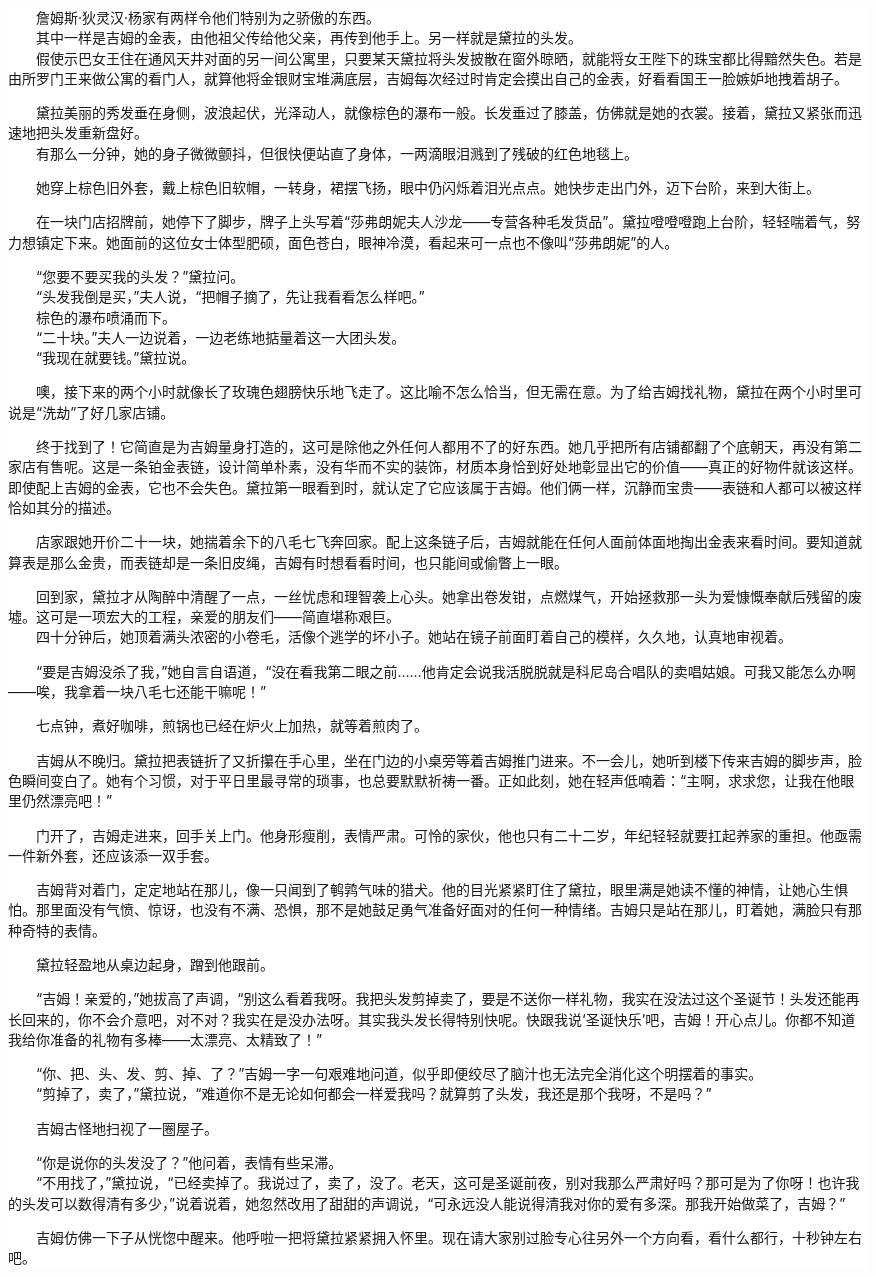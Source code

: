&emsp;&emsp;詹姆斯·狄灵汉·杨家有两样令他们特别为之骄傲的东西。<br>
&emsp;&emsp;其中一样是吉姆的金表，由他祖父传给他父亲，再传到他手上。另一样就是黛拉的头发。<br>
&emsp;&emsp;假使示巴女王住在通风天井对面的另一间公寓里，只要某天黛拉将头发披散在窗外晾晒，就能将女王陛下的珠宝都比得黯然失色。若是由所罗门王来做公寓的看门人，就算他将金银财宝堆满底层，吉姆每次经过时肯定会摸出自己的金表，好看看国王一脸嫉妒地拽着胡子。<br>

&emsp;&emsp;黛拉美丽的秀发垂在身侧，波浪起伏，光泽动人，就像棕色的瀑布一般。长发垂过了膝盖，仿佛就是她的衣裳。接着，黛拉又紧张而迅速地把头发重新盘好。<br>
&emsp;&emsp;有那么一分钟，她的身子微微颤抖，但很快便站直了身体，一两滴眼泪溅到了残破的红色地毯上。<br>

&emsp;&emsp;她穿上棕色旧外套，戴上棕色旧软帽，一转身，裙摆飞扬，眼中仍闪烁着泪光点点。她快步走出门外，迈下台阶，来到大街上。<br>

&emsp;&emsp;在一块门店招牌前，她停下了脚步，牌子上头写着“莎弗朗妮夫人沙龙——专营各种毛发货品”。黛拉噔噔噔跑上台阶，轻轻喘着气，努力想镇定下来。她面前的这位女士体型肥硕，面色苍白，眼神冷漠，看起来可一点也不像叫“莎弗朗妮”的人。<br>

&emsp;&emsp;“您要不要买我的头发？”黛拉问。<br>
&emsp;&emsp;“头发我倒是买，”夫人说，“把帽子摘了，先让我看看怎么样吧。”<br>
&emsp;&emsp;棕色的瀑布喷涌而下。<br>
&emsp;&emsp;“二十块。”夫人一边说着，一边老练地掂量着这一大团头发。<br>
&emsp;&emsp;“我现在就要钱。”黛拉说。<br>

&emsp;&emsp;噢，接下来的两个小时就像长了玫瑰色翅膀快乐地飞走了。这比喻不怎么恰当，但无需在意。为了给吉姆找礼物，黛拉在两个小时里可说是“洗劫”了好几家店铺。<br>

&emsp;&emsp;终于找到了！它简直是为吉姆量身打造的，这可是除他之外任何人都用不了的好东西。她几乎把所有店铺都翻了个底朝天，再没有第二家店有售呢。这是一条铂金表链，设计简单朴素，没有华而不实的装饰，材质本身恰到好处地彰显出它的价值——真正的好物件就该这样。即使配上吉姆的金表，它也不会失色。黛拉第一眼看到时，就认定了它应该属于吉姆。他们俩一样，沉静而宝贵——表链和人都可以被这样恰如其分的描述。<br>

&emsp;&emsp;店家跟她开价二十一块，她揣着余下的八毛七飞奔回家。配上这条链子后，吉姆就能在任何人面前体面地掏出金表来看时间。要知道就算表是那么金贵，而表链却是一条旧皮绳，吉姆有时想看看时间，也只能间或偷瞥上一眼。<br>

&emsp;&emsp;回到家，黛拉才从陶醉中清醒了一点，一丝忧虑和理智袭上心头。她拿出卷发钳，点燃煤气，开始拯救那一头为爱慷慨奉献后残留的废墟。这可是一项宏大的工程，亲爱的朋友们——简直堪称艰巨。<br>
&emsp;&emsp;四十分钟后，她顶着满头浓密的小卷毛，活像个逃学的坏小子。她站在镜子前面盯着自己的模样，久久地，认真地审视着。<br>

&emsp;&emsp;“要是吉姆没杀了我，”她自言自语道，“没在看我第二眼之前……他肯定会说我活脱脱就是科尼岛合唱队的卖唱姑娘。可我又能怎么办啊——唉，我拿着一块八毛七还能干嘛呢！”<br>

&emsp;&emsp;七点钟，煮好咖啡，煎锅也已经在炉火上加热，就等着煎肉了。<br>

&emsp;&emsp;吉姆从不晚归。黛拉把表链折了又折攥在手心里，坐在门边的小桌旁等着吉姆推门进来。不一会儿，她听到楼下传来吉姆的脚步声，脸色瞬间变白了。她有个习惯，对于平日里最寻常的琐事，也总要默默祈祷一番。正如此刻，她在轻声低喃着：“主啊，求求您，让我在他眼里仍然漂亮吧！”<br>

&emsp;&emsp;门开了，吉姆走进来，回手关上门。他身形瘦削，表情严肃。可怜的家伙，他也只有二十二岁，年纪轻轻就要扛起养家的重担。他亟需一件新外套，还应该添一双手套。<br>

&emsp;&emsp;吉姆背对着门，定定地站在那儿，像一只闻到了鹌鹑气味的猎犬。他的目光紧紧盯住了黛拉，眼里满是她读不懂的神情，让她心生惧怕。那里面没有气愤、惊讶，也没有不满、恐惧，那不是她鼓足勇气准备好面对的任何一种情绪。吉姆只是站在那儿，盯着她，满脸只有那种奇特的表情。<br>

&emsp;&emsp;黛拉轻盈地从桌边起身，蹭到他跟前。<br>

&emsp;&emsp;“吉姆！亲爱的，”她拔高了声调，“别这么看着我呀。我把头发剪掉卖了，要是不送你一样礼物，我实在没法过这个圣诞节！头发还能再长回来的，你不会介意吧，对不对？我实在是没办法呀。其实我头发长得特别快呢。快跟我说‘圣诞快乐’吧，吉姆！开心点儿。你都不知道我给你准备的礼物有多棒——太漂亮、太精致了！”<br>

&emsp;&emsp;“你、把、头、发、剪、掉、了？”吉姆一字一句艰难地问道，似乎即便绞尽了脑汁也无法完全消化这个明摆着的事实。<br>
&emsp;&emsp;“剪掉了，卖了，”黛拉说，“难道你不是无论如何都会一样爱我吗？就算剪了头发，我还是那个我呀，不是吗？”<br>

&emsp;&emsp;吉姆古怪地扫视了一圈屋子。<br>

&emsp;&emsp;“你是说你的头发没了？”他问着，表情有些呆滞。<br>
&emsp;&emsp;“不用找了，”黛拉说，“已经卖掉了。我说过了，卖了，没了。老天，这可是圣诞前夜，别对我那么严肃好吗？那可是为了你呀！也许我的头发可以数得清有多少，”说着说着，她忽然改用了甜甜的声调说，“可永远没人能说得清我对你的爱有多深。那我开始做菜了，吉姆？”<br>

&emsp;&emsp;吉姆仿佛一下子从恍惚中醒来。他呼啦一把将黛拉紧紧拥入怀里。现在请大家别过脸专心往另外一个方向看，看什么都行，十秒钟左右吧。<br>
